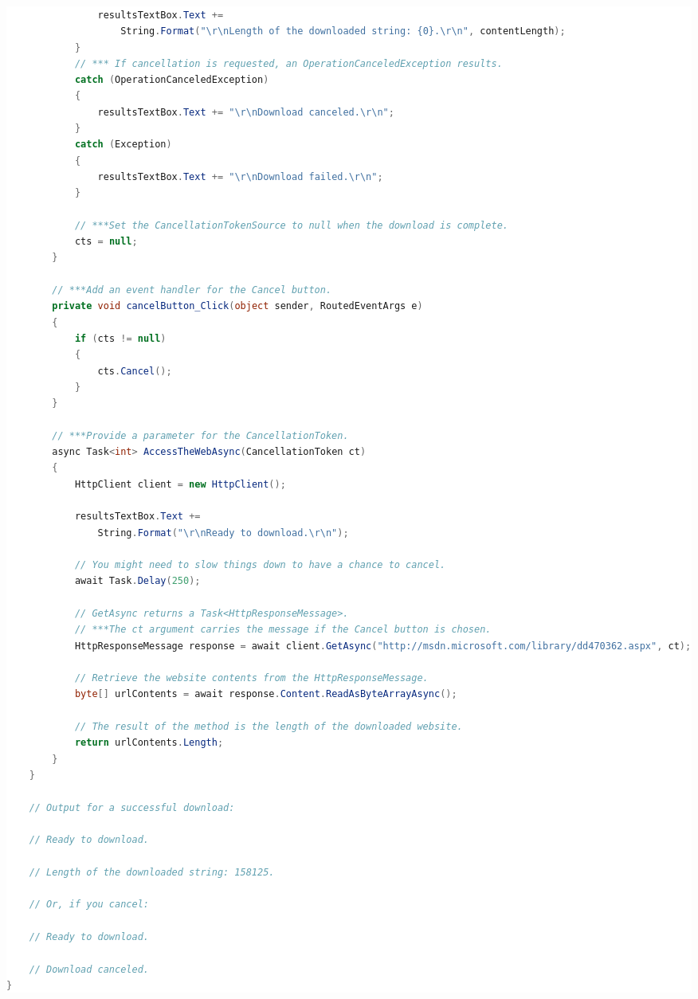 ```csharp
                resultsTextBox.Text +=
                    String.Format("\r\nLength of the downloaded string: {0}.\r\n", contentLength);
            }
            // *** If cancellation is requested, an OperationCanceledException results.
            catch (OperationCanceledException)
            {
                resultsTextBox.Text += "\r\nDownload canceled.\r\n";
            }
            catch (Exception)
            {
                resultsTextBox.Text += "\r\nDownload failed.\r\n";
            }

            // ***Set the CancellationTokenSource to null when the download is complete.
            cts = null;
        }

        // ***Add an event handler for the Cancel button.
        private void cancelButton_Click(object sender, RoutedEventArgs e)
        {
            if (cts != null)
            {
                cts.Cancel();
            }
        }

        // ***Provide a parameter for the CancellationToken.
        async Task<int> AccessTheWebAsync(CancellationToken ct)
        {
            HttpClient client = new HttpClient();

            resultsTextBox.Text +=
                String.Format("\r\nReady to download.\r\n");

            // You might need to slow things down to have a chance to cancel.
            await Task.Delay(250);

            // GetAsync returns a Task<HttpResponseMessage>.
            // ***The ct argument carries the message if the Cancel button is chosen.
            HttpResponseMessage response = await client.GetAsync("http://msdn.microsoft.com/library/dd470362.aspx", ct);

            // Retrieve the website contents from the HttpResponseMessage.
            byte[] urlContents = await response.Content.ReadAsByteArrayAsync();

            // The result of the method is the length of the downloaded website.
            return urlContents.Length;
        }
    }

    // Output for a successful download:

    // Ready to download.

    // Length of the downloaded string: 158125.

    // Or, if you cancel:

    // Ready to download.

    // Download canceled.
}
```